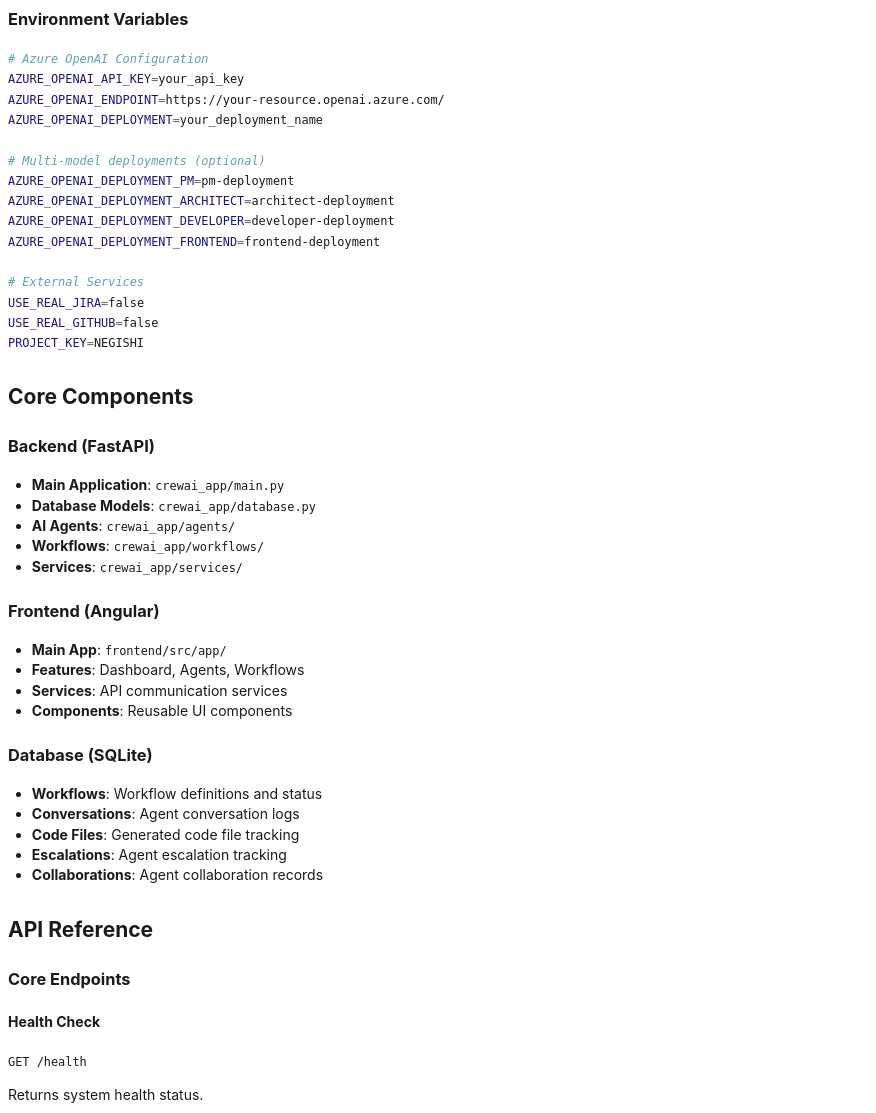 ### Environment Variables
```bash
# Azure OpenAI Configuration
AZURE_OPENAI_API_KEY=your_api_key
AZURE_OPENAI_ENDPOINT=https://your-resource.openai.azure.com/
AZURE_OPENAI_DEPLOYMENT=your_deployment_name

# Multi-model deployments (optional)
AZURE_OPENAI_DEPLOYMENT_PM=pm-deployment
AZURE_OPENAI_DEPLOYMENT_ARCHITECT=architect-deployment
AZURE_OPENAI_DEPLOYMENT_DEVELOPER=developer-deployment
AZURE_OPENAI_DEPLOYMENT_FRONTEND=frontend-deployment

# External Services
USE_REAL_JIRA=false
USE_REAL_GITHUB=false
PROJECT_KEY=NEGISHI
```

## Core Components

### Backend (FastAPI)
- **Main Application**: `crewai_app/main.py`
- **Database Models**: `crewai_app/database.py`
- **AI Agents**: `crewai_app/agents/`
- **Workflows**: `crewai_app/workflows/`
- **Services**: `crewai_app/services/`

### Frontend (Angular)
- **Main App**: `frontend/src/app/`
- **Features**: Dashboard, Agents, Workflows
- **Services**: API communication services
- **Components**: Reusable UI components

### Database (SQLite)
- **Workflows**: Workflow definitions and status
- **Conversations**: Agent conversation logs
- **Code Files**: Generated code file tracking
- **Escalations**: Agent escalation tracking
- **Collaborations**: Agent collaboration records

## API Reference

### Core Endpoints

#### Health Check
```http
GET /health
```
Returns system health status.
